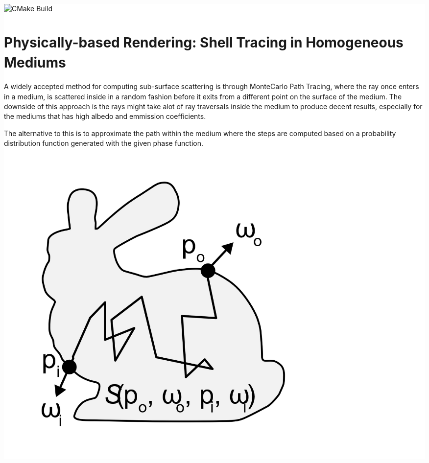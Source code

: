 [![CMake Build](https://github.com/hamza-afzaal/shell_tracing_rendering/actions/workflows/cmake.yml/badge.svg)](https://github.com/hamza-afzaal/shell_tracing_rendering/actions/workflows/cmake.yml)

# Physically-based Rendering: Shell Tracing in Homogeneous Mediums

A widely accepted method for computing sub-surface scattering is through MonteCarlo Path Tracing, where the ray once enters in a medium, is scattered inside in a random fashion before it exits from a different point on the surface of the medium. The downside of this approach is the rays might take alot of ray traversals inside the medium to produce decent results, especially for the mediums that has high albedo and emmission coefficients.

The alternative to this is to approximate the path within the medium where the steps are computed based on a probability distribution function generated with the given phase function.

<img src="./media/image2.png" width=70% title="Courtesy PBRT" />
